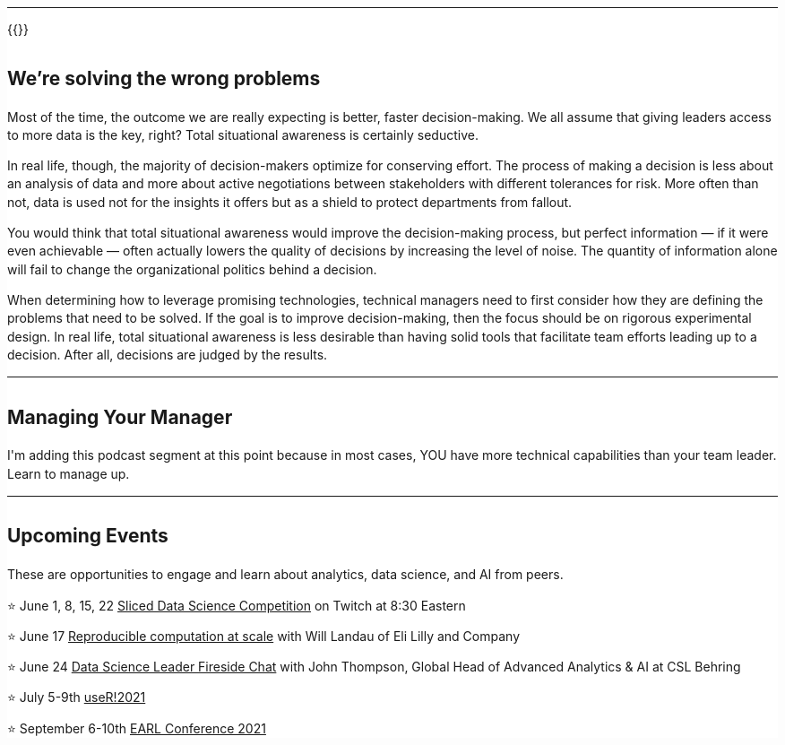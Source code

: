 ----

{{<tweet user="charliehoehn" id="1397255027635359747" >}}

## We’re solving the wrong problems

Most of the time, the outcome we are really expecting is better, faster decision-making. We all assume that giving leaders access to more data is the key, right? Total situational awareness is certainly seductive.

In real life, though, the majority of decision-makers optimize for conserving effort. The process of making a decision is less about an analysis of data and more about active negotiations between stakeholders with different tolerances for risk. More often than not, data is used not for the insights it offers but as a shield to protect departments from fallout. 

You would think that total situational awareness would improve the decision-making process, but perfect information — if it were even achievable — often actually lowers the quality of decisions by increasing the level of noise. The quantity of information alone will fail to change the organizational politics behind a decision. 

When determining how to leverage promising technologies, technical managers need to first consider how they are defining the problems that need to be solved. If the goal is to improve decision-making, then the focus should be on rigorous experimental design. In real life, total situational awareness is less desirable than having solid tools that facilitate team efforts leading up to a decision. After all, decisions are judged by the results. 

----

## Managing Your Manager

I'm adding this podcast segment at this point because in most cases, YOU have more technical capabilities than your team leader. Learn to manage up. 

<iframe src="https://anchor.fm/datascicareer/embed/episodes/Interlude-Managing-Your-Manager-e11065q" height="102px" width="400px" frameborder="0" scrolling="no"></iframe>

-----

## Upcoming Events

These are opportunities to engage and learn about analytics, data science, and AI from peers.

:star: June 1, 8, 15, 22 [Sliced Data Science Competition](https://www.notion.so/Sliced-Show-c7bd26356e3a42279e2dfbafb0480073) on Twitch at 8:30 Eastern 

:star: June 17 [Reproducible computation at scale](https://www.meetup.com/R-Lille/events/277902715/) with Will Landau of Eli Lilly and Company

:star: June 24 [Data Science Leader Fireside Chat](https://www.meetup.com/RStudio-Enterprise-Community-Meetup/events/278386492/) with John Thompson, Global Head of Advanced Analytics & AI at CSL Behring

:star: July 5-9th [useR!2021](https://user2021.r-project.org/)

:star:️ September 6-10th [EARL Conference 2021](https://info.mango-solutions.com/earl-2021#:~:text=EARL%202021%206%2D10th%20September,of%20the%20world%27s%20leading%20practitioners)
